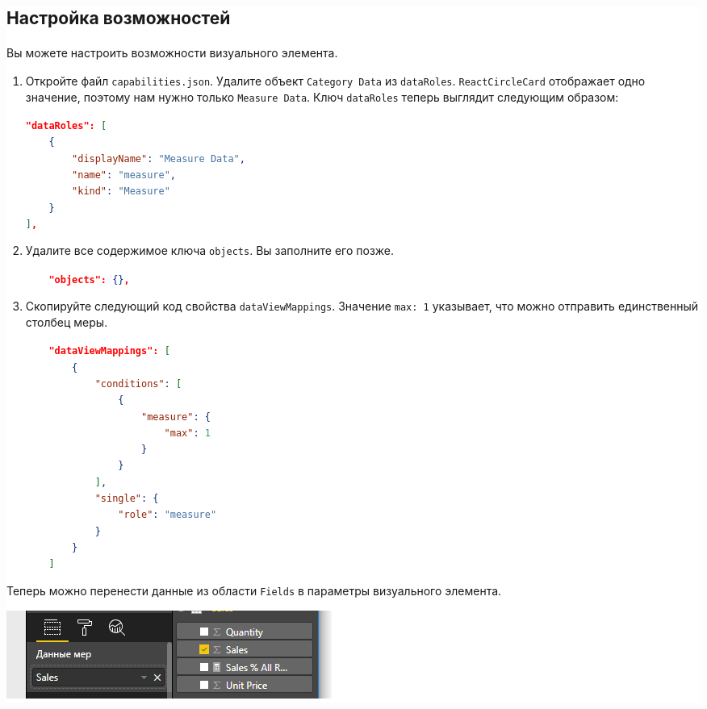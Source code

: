 ## <a name="configure-capabilities"></a>Настройка возможностей

Вы можете настроить возможности визуального элемента.

1. Откройте файл `capabilities.json`. Удалите объект `Category Data` из `dataRoles`. `ReactCircleCard` отображает одно значение, поэтому нам нужно только `Measure Data`. Ключ `dataRoles` теперь выглядит следующим образом:

    ```json
    "dataRoles": [
        {
            "displayName": "Measure Data",
            "name": "measure",
            "kind": "Measure"
        }
    ],
    ```

1. Удалите все содержимое ключа `objects`. Вы заполните его позже.

    ```json
        "objects": {},
    ```

1. Скопируйте следующий код свойства `dataViewMappings`. Значение `max: 1` указывает, что можно отправить единственный столбец меры.

    ```json
        "dataViewMappings": [
            {
                "conditions": [
                    {
                        "measure": {
                            "max": 1
                        }
                    }
                ],
                "single": {
                    "role": "measure"
                }
            }
        ]
    ```

Теперь можно перенести данные из области `Fields` в параметры визуального элемента.

![Данные мер в Power BI](./media/create-react-visual/measure-data-powerbi-react-visual.png)
